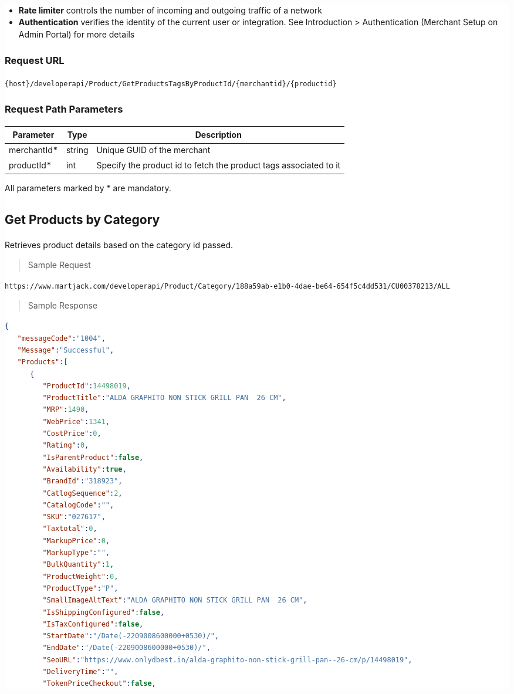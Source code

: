 * **Rate limiter** controls the number of incoming and outgoing traffic of a network
* **Authentication** verifies the identity of the current user or integration. See Introduction > Authentication (Merchant Setup on Admin Portal) for more details

### Request URL

`{host}/developerapi/Product/GetProductsTagsByProductId/{merchantid}/{productid}`


### Request Path Parameters

Parameter | Type | Description
-------- | ----- | -----------
merchantId* | string | Unique GUID of the merchant
productId* | int | Specify the product id to fetch the product tags associated to it


<aside class="notice"> All parameters marked by * are mandatory. </aside>




## Get Products by Category

Retrieves product details based on the category id passed.


> Sample Request

```html
https://www.martjack.com/developerapi/Product/Category/188a59ab-e1b0-4dae-be64-654f5c4dd531/CU00378213/ALL
```




> Sample Response

```json
{
   "messageCode":"1004",
   "Message":"Successful",
   "Products":[
      {
         "ProductId":14498019,
         "ProductTitle":"ALDA GRAPHITO NON STICK GRILL PAN  26 CM",
         "MRP":1490,
         "WebPrice":1341,
         "CostPrice":0,
         "Rating":0,
         "IsParentProduct":false,
         "Availability":true,
         "BrandId":"318923",
         "CatlogSequence":2,
         "CatalogCode":"",
         "SKU":"027617",
         "Taxtotal":0,
         "MarkupPrice":0,
         "MarkupType":"",
         "BulkQuantity":1,
         "ProductWeight":0,
         "ProductType":"P",
         "SmallImageAltText":"ALDA GRAPHITO NON STICK GRILL PAN  26 CM",
         "IsShippingConfigured":false,
         "IsTaxConfigured":false,
         "StartDate":"/Date(-2209008600000+0530)/",
         "EndDate":"/Date(-2209008600000+0530)/",
         "SeoURL":"https://www.onlydbest.in/alda-graphito-non-stick-grill-pan--26-cm/p/14498019",
         "DeliveryTime":"",
         "TokenPriceCheckout":false,
```